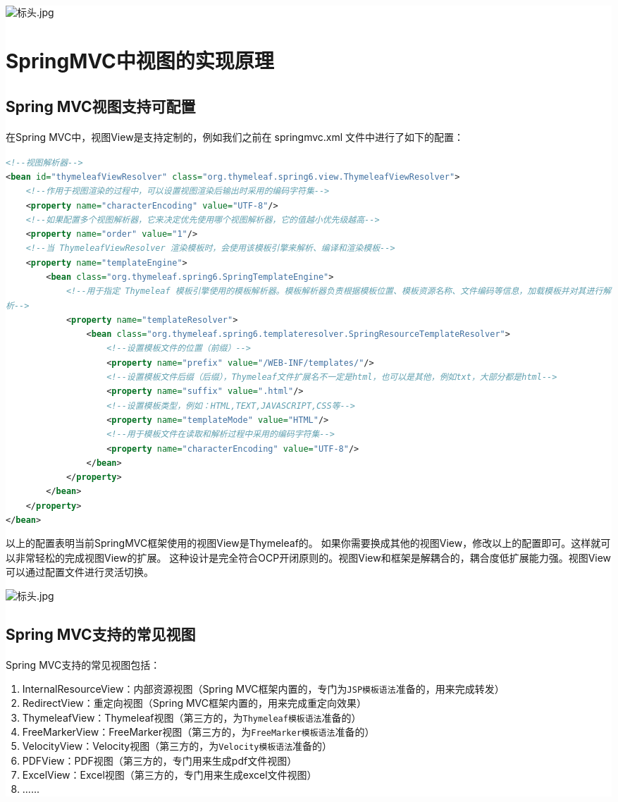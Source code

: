 ![标头.jpg](https://cdn.nlark.com/yuque/0/2023/jpeg/21376908/1692002570088-3338946f-42b3-4174-8910-7e749c31e950.jpeg#averageHue=%23f9f8f8&clientId=uc5a67c34-8a0d-4&from=paste&height=78&id=u48f9f116&originHeight=78&originWidth=1400&originalType=binary&ratio=1&rotation=0&showTitle=false&size=23158&status=done&style=shadow&taskId=u98709943-fd0b-4e51-821c-a3fc0aef219&title=&width=1400)
# SpringMVC中视图的实现原理
## Spring MVC视图支持可配置
在Spring MVC中，视图View是支持定制的，例如我们之前在 springmvc.xml 文件中进行了如下的配置：
```xml
<!--视图解析器-->
<bean id="thymeleafViewResolver" class="org.thymeleaf.spring6.view.ThymeleafViewResolver">
    <!--作用于视图渲染的过程中，可以设置视图渲染后输出时采用的编码字符集-->
    <property name="characterEncoding" value="UTF-8"/>
    <!--如果配置多个视图解析器，它来决定优先使用哪个视图解析器，它的值越小优先级越高-->
    <property name="order" value="1"/>
    <!--当 ThymeleafViewResolver 渲染模板时，会使用该模板引擎来解析、编译和渲染模板-->
    <property name="templateEngine">
        <bean class="org.thymeleaf.spring6.SpringTemplateEngine">
            <!--用于指定 Thymeleaf 模板引擎使用的模板解析器。模板解析器负责根据模板位置、模板资源名称、文件编码等信息，加载模板并对其进行解析-->
            <property name="templateResolver">
                <bean class="org.thymeleaf.spring6.templateresolver.SpringResourceTemplateResolver">
                    <!--设置模板文件的位置（前缀）-->
                    <property name="prefix" value="/WEB-INF/templates/"/>
                    <!--设置模板文件后缀（后缀），Thymeleaf文件扩展名不一定是html，也可以是其他，例如txt，大部分都是html-->
                    <property name="suffix" value=".html"/>
                    <!--设置模板类型，例如：HTML,TEXT,JAVASCRIPT,CSS等-->
                    <property name="templateMode" value="HTML"/>
                    <!--用于模板文件在读取和解析过程中采用的编码字符集-->
                    <property name="characterEncoding" value="UTF-8"/>
                </bean>
            </property>
        </bean>
    </property>
</bean>
```
以上的配置表明当前SpringMVC框架使用的视图View是Thymeleaf的。
如果你需要换成其他的视图View，修改以上的配置即可。这样就可以非常轻松的完成视图View的扩展。
这种设计是完全符合OCP开闭原则的。视图View和框架是解耦合的，耦合度低扩展能力强。视图View可以通过配置文件进行灵活切换。

![标头.jpg](https://cdn.nlark.com/yuque/0/2023/jpeg/21376908/1692002570088-3338946f-42b3-4174-8910-7e749c31e950.jpeg#averageHue=%23f9f8f8&clientId=uc5a67c34-8a0d-4&from=paste&height=78&id=RiuE0&originHeight=78&originWidth=1400&originalType=binary&ratio=1&rotation=0&showTitle=false&size=23158&status=done&style=shadow&taskId=u98709943-fd0b-4e51-821c-a3fc0aef219&title=&width=1400)
## Spring MVC支持的常见视图
Spring MVC支持的常见视图包括：

1. InternalResourceView：内部资源视图（Spring MVC框架内置的，专门为`JSP模板语法`准备的，用来完成转发）
2. RedirectView：重定向视图（Spring MVC框架内置的，用来完成重定向效果）
3. ThymeleafView：Thymeleaf视图（第三方的，为`Thymeleaf模板语法`准备的）
4. FreeMarkerView：FreeMarker视图（第三方的，为`FreeMarker模板语法`准备的）
5. VelocityView：Velocity视图（第三方的，为`Velocity模板语法`准备的）
6. PDFView：PDF视图（第三方的，专门用来生成pdf文件视图）
7. ExcelView：Excel视图（第三方的，专门用来生成excel文件视图）
8. ......
